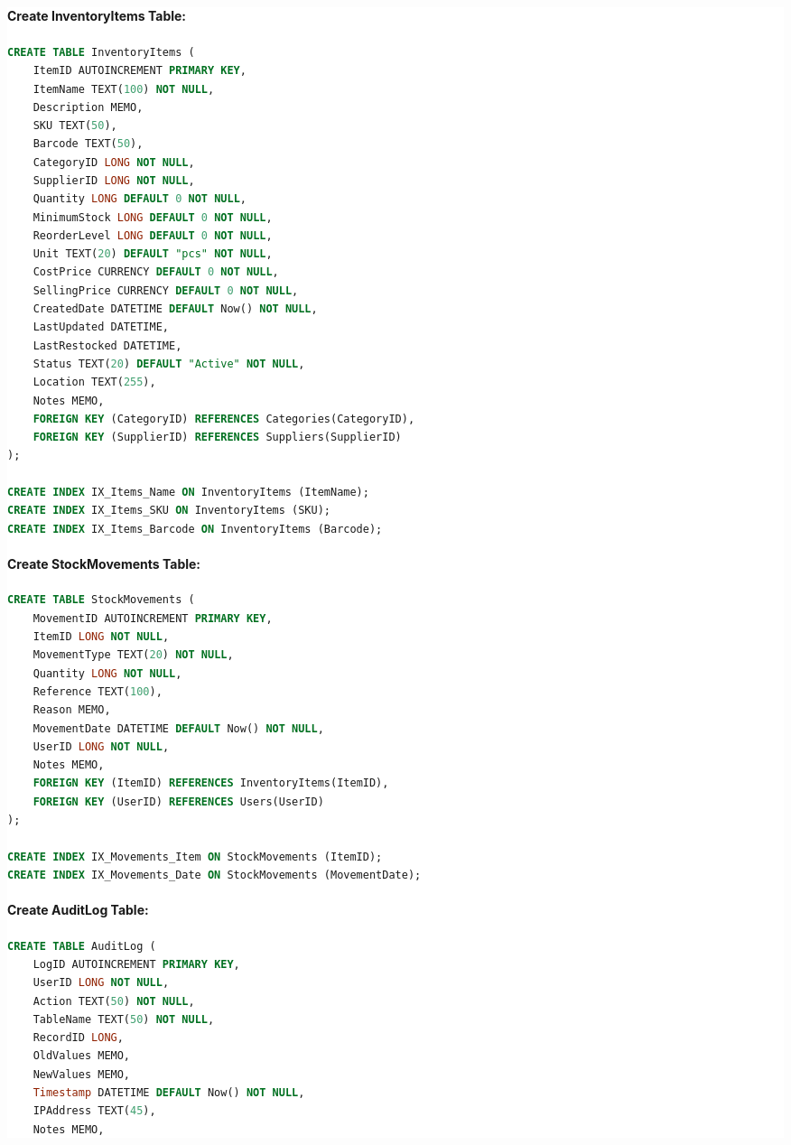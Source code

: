 #### Create InventoryItems Table:
```sql
CREATE TABLE InventoryItems (
    ItemID AUTOINCREMENT PRIMARY KEY,
    ItemName TEXT(100) NOT NULL,
    Description MEMO,
    SKU TEXT(50),
    Barcode TEXT(50),
    CategoryID LONG NOT NULL,
    SupplierID LONG NOT NULL,
    Quantity LONG DEFAULT 0 NOT NULL,
    MinimumStock LONG DEFAULT 0 NOT NULL,
    ReorderLevel LONG DEFAULT 0 NOT NULL,
    Unit TEXT(20) DEFAULT "pcs" NOT NULL,
    CostPrice CURRENCY DEFAULT 0 NOT NULL,
    SellingPrice CURRENCY DEFAULT 0 NOT NULL,
    CreatedDate DATETIME DEFAULT Now() NOT NULL,
    LastUpdated DATETIME,
    LastRestocked DATETIME,
    Status TEXT(20) DEFAULT "Active" NOT NULL,
    Location TEXT(255),
    Notes MEMO,
    FOREIGN KEY (CategoryID) REFERENCES Categories(CategoryID),
    FOREIGN KEY (SupplierID) REFERENCES Suppliers(SupplierID)
);

CREATE INDEX IX_Items_Name ON InventoryItems (ItemName);
CREATE INDEX IX_Items_SKU ON InventoryItems (SKU);
CREATE INDEX IX_Items_Barcode ON InventoryItems (Barcode);
```

#### Create StockMovements Table:
```sql
CREATE TABLE StockMovements (
    MovementID AUTOINCREMENT PRIMARY KEY,
    ItemID LONG NOT NULL,
    MovementType TEXT(20) NOT NULL,
    Quantity LONG NOT NULL,
    Reference TEXT(100),
    Reason MEMO,
    MovementDate DATETIME DEFAULT Now() NOT NULL,
    UserID LONG NOT NULL,
    Notes MEMO,
    FOREIGN KEY (ItemID) REFERENCES InventoryItems(ItemID),
    FOREIGN KEY (UserID) REFERENCES Users(UserID)
);

CREATE INDEX IX_Movements_Item ON StockMovements (ItemID);
CREATE INDEX IX_Movements_Date ON StockMovements (MovementDate);
```

#### Create AuditLog Table:
```sql
CREATE TABLE AuditLog (
    LogID AUTOINCREMENT PRIMARY KEY,
    UserID LONG NOT NULL,
    Action TEXT(50) NOT NULL,
    TableName TEXT(50) NOT NULL,
    RecordID LONG,
    OldValues MEMO,
    NewValues MEMO,
    Timestamp DATETIME DEFAULT Now() NOT NULL,
    IPAddress TEXT(45),
    Notes MEMO,
```